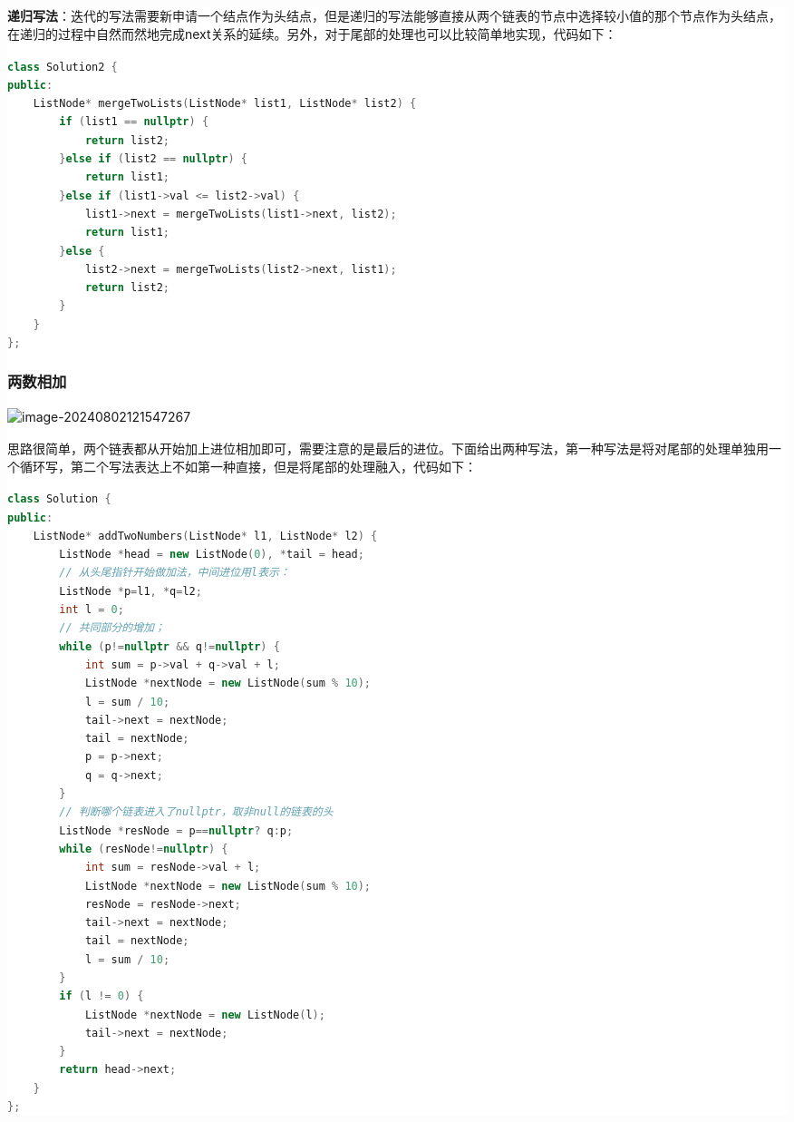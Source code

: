**递归写法**：迭代的写法需要新申请一个结点作为头结点，但是递归的写法能够直接从两个链表的节点中选择较小值的那个节点作为头结点，在递归的过程中自然而然地完成next关系的延续。另外，对于尾部的处理也可以比较简单地实现，代码如下：

```cpp
class Solution2 {
public:
    ListNode* mergeTwoLists(ListNode* list1, ListNode* list2) {
        if (list1 == nullptr) {
            return list2;
        }else if (list2 == nullptr) {
            return list1;
        }else if (list1->val <= list2->val) {
            list1->next = mergeTwoLists(list1->next, list2);
            return list1;
        }else {
            list2->next = mergeTwoLists(list2->next, list1);
            return list2;
        }
    }
};
```

### 两数相加

![image-20240802121547267](https://cdn.jsdelivr.net/gh/Holmes233666/blogImage/img/image-20240802121547267.png)

思路很简单，两个链表都从开始加上进位相加即可，需要注意的是最后的进位。下面给出两种写法，第一种写法是将对尾部的处理单独用一个循环写，第二个写法表达上不如第一种直接，但是将尾部的处理融入，代码如下：

```cpp
class Solution {
public:
    ListNode* addTwoNumbers(ListNode* l1, ListNode* l2) {
        ListNode *head = new ListNode(0), *tail = head;
        // 从头尾指针开始做加法，中间进位用l表示：
        ListNode *p=l1, *q=l2;
        int l = 0;
        // 共同部分的增加；
        while (p!=nullptr && q!=nullptr) {
            int sum = p->val + q->val + l;
            ListNode *nextNode = new ListNode(sum % 10);
            l = sum / 10;
            tail->next = nextNode;
            tail = nextNode;
            p = p->next;
            q = q->next;
        }
        // 判断哪个链表进入了nullptr，取非null的链表的头
        ListNode *resNode = p==nullptr? q:p;
        while (resNode!=nullptr) {
            int sum = resNode->val + l;
            ListNode *nextNode = new ListNode(sum % 10);
            resNode = resNode->next;
            tail->next = nextNode;
            tail = nextNode;
            l = sum / 10;
        }
        if (l != 0) {
            ListNode *nextNode = new ListNode(l);
            tail->next = nextNode;
        }
        return head->next;
    }
};
```
